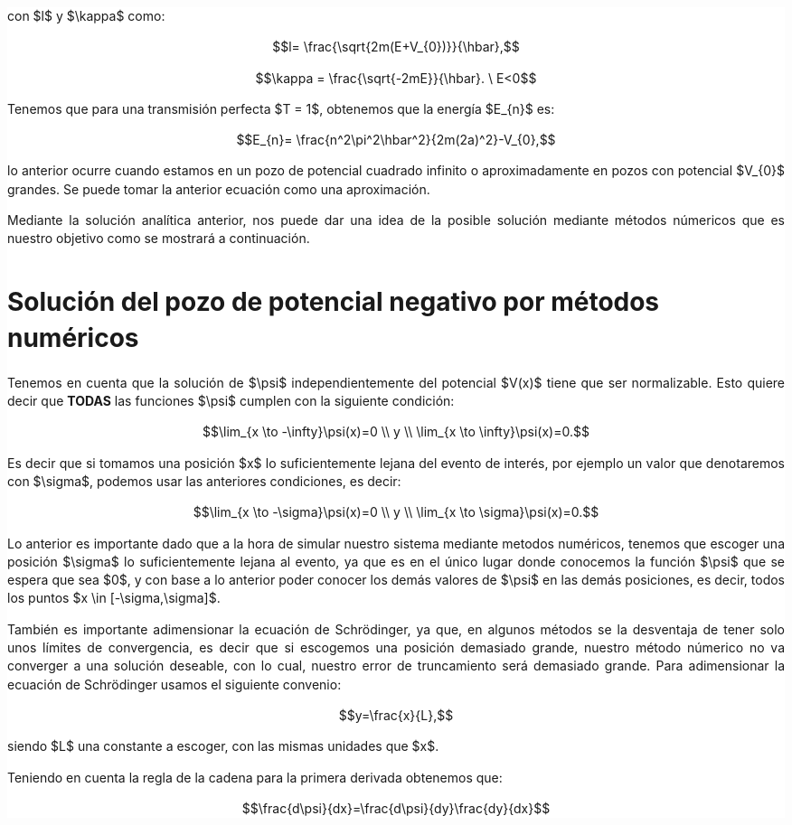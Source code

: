 <p style='text-align: justify;'>con $l$ y $\kappa$ como:</p>

$$l= \frac{\sqrt{2m(E+V_{0})}}{\hbar},$$

$$\kappa = \frac{\sqrt{-2mE}}{\hbar}. \ E<0$$

<p style='text-align: justify;'>Tenemos que para una transmisión perfecta $T = 1$, obtenemos que la energía $E_{n}$ es:</p>

$$E_{n}= \frac{n^2\pi^2\hbar^2}{2m(2a)^2}-V_{0},$$

<p style='text-align: justify;'>lo anterior ocurre cuando estamos en un pozo de potencial cuadrado infinito o aproximadamente en pozos con potencial $V_{0}$ grandes. Se puede tomar la anterior ecuación como una aproximación.</p>
    
<p style='text-align: justify;'>Mediante la solución analítica anterior, nos puede dar una idea de la posible solución mediante métodos númericos que es nuestro objetivo como se mostrará a continuación.</p>




# Solución del pozo de potencial negativo por métodos numéricos

<p style='text-align: justify;'>Tenemos en cuenta que la solución de $\psi$ independientemente del potencial $V(x)$ tiene que ser normalizable. Esto quiere decir que  <strong>TODAS</strong> las funciones $\psi$ cumplen con la siguiente condición:</p>

$$\lim_{x \to -\infty}\psi(x)=0 \\ y \\ \lim_{x \to \infty}\psi(x)=0.$$

<p style='text-align: justify;'>Es decir que si tomamos una posición $x$ lo suficientemente lejana del evento de interés, por ejemplo un valor que denotaremos con $\sigma$, podemos usar las anteriores condiciones, es decir:</p> 
    
$$\lim_{x \to -\sigma}\psi(x)=0 \\ y \\ \lim_{x \to \sigma}\psi(x)=0.$$

<p style='text-align: justify;'>Lo anterior es importante dado que a la hora de simular nuestro sistema mediante metodos numéricos, tenemos que escoger una posición $\sigma$ lo suficientemente lejana al evento, ya que es en el único lugar donde conocemos la función $\psi$ que se espera que sea $0$, y con base a lo anterior poder conocer los demás valores de $\psi$ en las demás posiciones, es decir, todos los puntos $x \in [-\sigma,\sigma]$.</p>

<p style='text-align: justify;'>También es importante adimensionar la ecuación de Schrödinger, ya que, en algunos métodos se la desventaja de tener solo unos límites de convergencia, es decir que si escogemos una posición demasiado grande, nuestro método númerico no va converger a una solución deseable, con lo cual, nuestro error de truncamiento será demasiado grande. 
Para adimensionar la ecuación de Schrödinger usamos el siguiente convenio:</p>

$$y=\frac{x}{L},$$

<p style='text-align: justify;'>siendo $L$ una constante a escoger, con las mismas unidades que $x$.</p>

<p style='text-align: justify;'>Teniendo en cuenta la regla de la cadena para la primera derivada obtenemos que:</p>

$$\frac{d\psi}{dx}=\frac{d\psi}{dy}\frac{dy}{dx}$$

